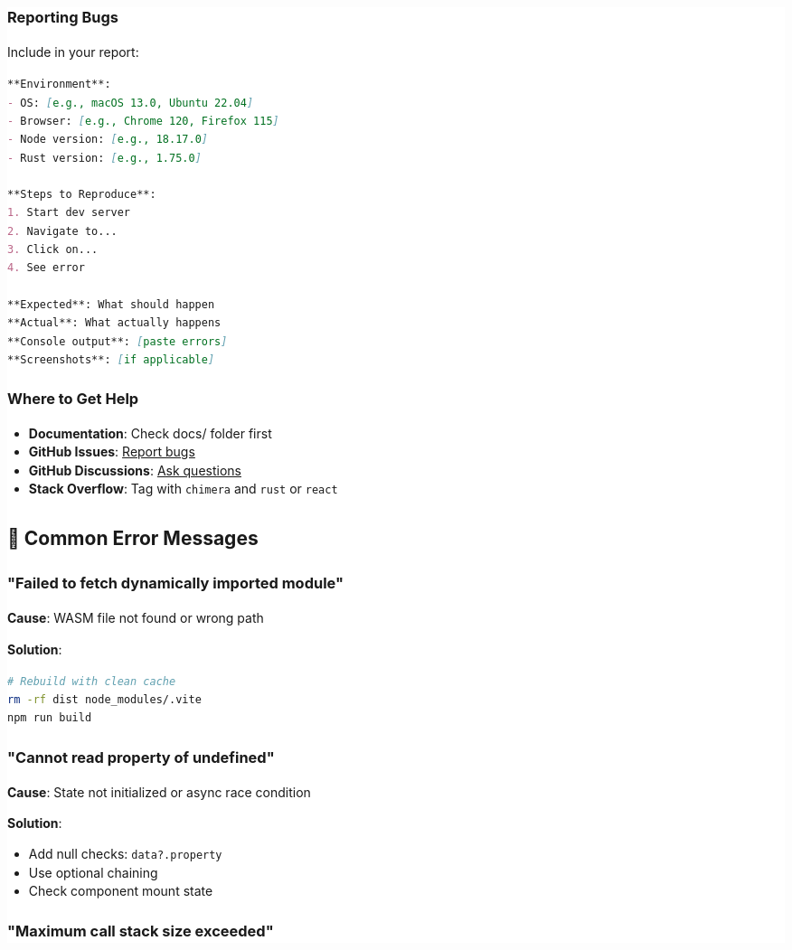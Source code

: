 ### Reporting Bugs

Include in your report:

```markdown
**Environment**:
- OS: [e.g., macOS 13.0, Ubuntu 22.04]
- Browser: [e.g., Chrome 120, Firefox 115]
- Node version: [e.g., 18.17.0]
- Rust version: [e.g., 1.75.0]

**Steps to Reproduce**:
1. Start dev server
2. Navigate to...
3. Click on...
4. See error

**Expected**: What should happen
**Actual**: What actually happens
**Console output**: [paste errors]
**Screenshots**: [if applicable]
```

### Where to Get Help

- **Documentation**: Check docs/ folder first
- **GitHub Issues**: [Report bugs](https://github.com/ArrEssJay/chimera/issues)
- **GitHub Discussions**: [Ask questions](https://github.com/ArrEssJay/chimera/discussions)
- **Stack Overflow**: Tag with `chimera` and `rust` or `react`

## 🔧 Common Error Messages

### "Failed to fetch dynamically imported module"

**Cause**: WASM file not found or wrong path

**Solution**:
```bash
# Rebuild with clean cache
rm -rf dist node_modules/.vite
npm run build
```

### "Cannot read property of undefined"

**Cause**: State not initialized or async race condition

**Solution**:
- Add null checks: `data?.property`
- Use optional chaining
- Check component mount state

### "Maximum call stack size exceeded"
